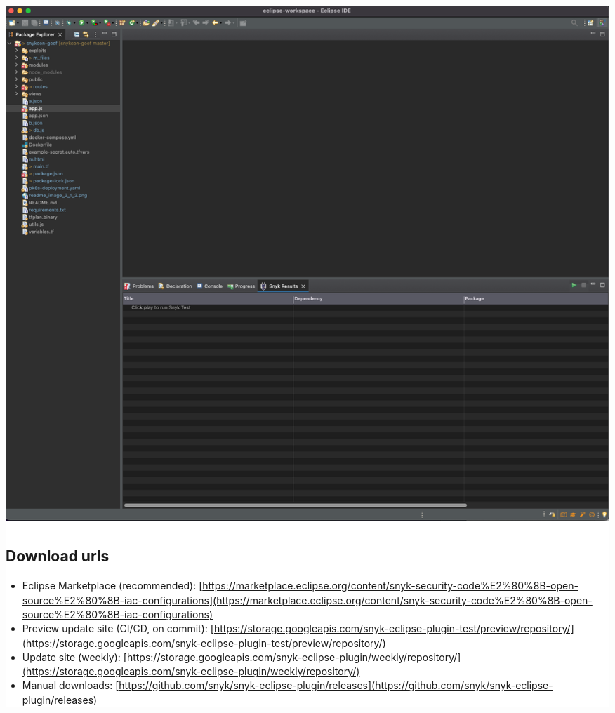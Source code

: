![Snyk Results panel](<../.gitbook/assets/Screenshot 2022-05-13 at 12.02.18.png>)

## Download urls

* Eclipse Marketplace (recommended): [https://marketplace.eclipse.org/content/snyk-security-code%E2%80%8B-open-source%E2%80%8B-iac-configurations](https://marketplace.eclipse.org/content/snyk-security-code%E2%80%8B-open-source%E2%80%8B-iac-configurations)
* Preview update site (CI/CD, on commit): [https://storage.googleapis.com/snyk-eclipse-plugin-test/preview/repository/](https://storage.googleapis.com/snyk-eclipse-plugin-test/preview/repository/)
* Update site (weekly): [https://storage.googleapis.com/snyk-eclipse-plugin/weekly/repository/](https://storage.googleapis.com/snyk-eclipse-plugin/weekly/repository/)
* Manual downloads: [https://github.com/snyk/snyk-eclipse-plugin/releases](https://github.com/snyk/snyk-eclipse-plugin/releases)
